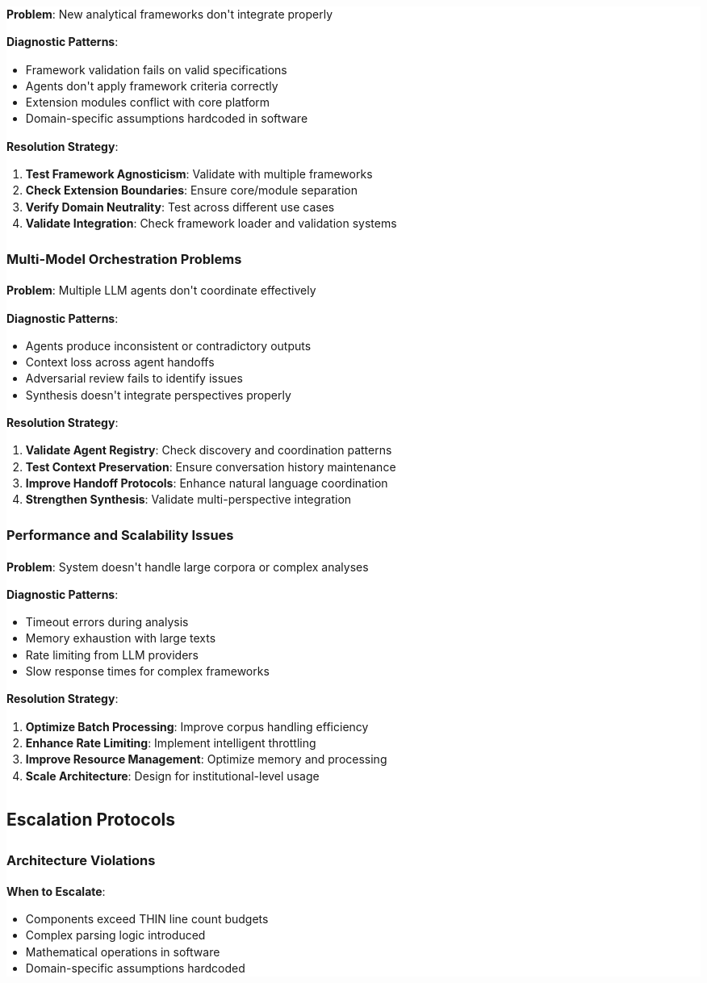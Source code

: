 **Problem**: New analytical frameworks don't integrate properly

**Diagnostic Patterns**:
- Framework validation fails on valid specifications
- Agents don't apply framework criteria correctly
- Extension modules conflict with core platform
- Domain-specific assumptions hardcoded in software

**Resolution Strategy**:
1. **Test Framework Agnosticism**: Validate with multiple frameworks
2. **Check Extension Boundaries**: Ensure core/module separation
3. **Verify Domain Neutrality**: Test across different use cases
4. **Validate Integration**: Check framework loader and validation systems

### Multi-Model Orchestration Problems

**Problem**: Multiple LLM agents don't coordinate effectively

**Diagnostic Patterns**:
- Agents produce inconsistent or contradictory outputs
- Context loss across agent handoffs
- Adversarial review fails to identify issues
- Synthesis doesn't integrate perspectives properly

**Resolution Strategy**:
1. **Validate Agent Registry**: Check discovery and coordination patterns
2. **Test Context Preservation**: Ensure conversation history maintenance
3. **Improve Handoff Protocols**: Enhance natural language coordination
4. **Strengthen Synthesis**: Validate multi-perspective integration

### Performance and Scalability Issues

**Problem**: System doesn't handle large corpora or complex analyses

**Diagnostic Patterns**:
- Timeout errors during analysis
- Memory exhaustion with large texts
- Rate limiting from LLM providers
- Slow response times for complex frameworks

**Resolution Strategy**:
1. **Optimize Batch Processing**: Improve corpus handling efficiency
2. **Enhance Rate Limiting**: Implement intelligent throttling
3. **Improve Resource Management**: Optimize memory and processing
4. **Scale Architecture**: Design for institutional-level usage

## Escalation Protocols

### Architecture Violations

**When to Escalate**:
- Components exceed THIN line count budgets
- Complex parsing logic introduced
- Mathematical operations in software
- Domain-specific assumptions hardcoded
